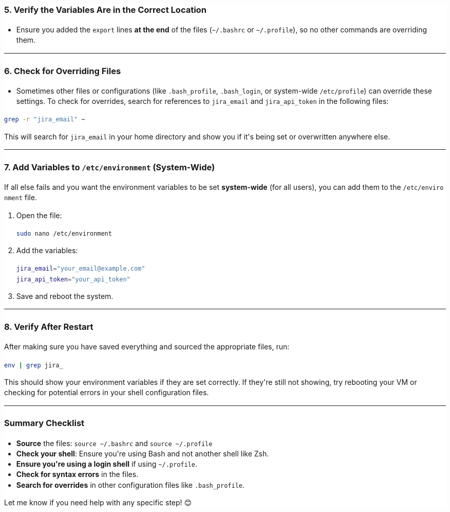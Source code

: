 ### **5. Verify the Variables Are in the Correct Location**
- Ensure you added the `export` lines **at the end** of the files (`~/.bashrc` or `~/.profile`), so no other commands are overriding them.

---

### **6. Check for Overriding Files**
- Sometimes other files or configurations (like `.bash_profile`, `.bash_login`, or system-wide `/etc/profile`) can override these settings. To check for overrides, search for references to `jira_email` and `jira_api_token` in the following files:

```bash
grep -r "jira_email" ~
```

This will search for `jira_email` in your home directory and show you if it's being set or overwritten anywhere else.

---

### **7. Add Variables to `/etc/environment` (System-Wide)**
If all else fails and you want the environment variables to be set **system-wide** (for all users), you can add them to the `/etc/environment` file.

1. Open the file:
   ```bash
   sudo nano /etc/environment
   ```

2. Add the variables:
   ```bash
   jira_email="your_email@example.com"
   jira_api_token="your_api_token"
   ```

3. Save and reboot the system.

---

### **8. Verify After Restart**
After making sure you have saved everything and sourced the appropriate files, run:
```bash
env | grep jira_
```
This should show your environment variables if they are set correctly. If they're still not showing, try rebooting your VM or checking for potential errors in your shell configuration files.

---

### **Summary Checklist**
- **Source** the files: `source ~/.bashrc` and `source ~/.profile`
- **Check your shell**: Ensure you're using Bash and not another shell like Zsh.
- **Ensure you're using a login shell** if using `~/.profile`.
- **Check for syntax errors** in the files.
- **Search for overrides** in other configuration files like `.bash_profile`.

Let me know if you need help with any specific step! 😊